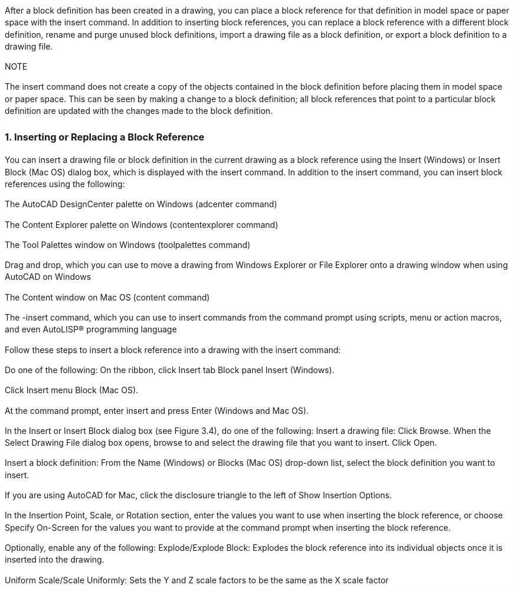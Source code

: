 After a block definition has been created in a drawing, you can place a block reference for that definition in model space or paper space with the insert command. In addition to inserting block references, you can replace a block reference with a different block definition, rename and purge unused block definitions, import a drawing file as a block definition, or export a block definition to a drawing file.

NOTE

The insert command does not create a copy of the objects contained in the block definition before placing them in model space or paper space. This can be seen by making a change to a block definition; all block references that point to a particular block definition are updated with the changes made to the block definition.

### 1. Inserting or Replacing a Block Reference

You can insert a drawing file or block definition in the current drawing as a block reference using the Insert (Windows) or Insert Block (Mac OS) dialog box, which is displayed with the insert command. In addition to the insert command, you can insert block references using the following:

The AutoCAD DesignCenter palette on Windows (adcenter command)

The Content Explorer palette on Windows (contentexplorer command)

The Tool Palettes window on Windows (toolpalettes command)

Drag and drop, which you can use to move a drawing from Windows Explorer or File Explorer onto a drawing window when using AutoCAD on Windows

The Content window on Mac OS (content command)

The -insert command, which you can use to insert commands from the command prompt using scripts, menu or action macros, and even AutoLISP® programming language

Follow these steps to insert a block reference into a drawing with the insert command:

Do one of the following: On the ribbon, click Insert tab Block panel Insert (Windows).

Click Insert menu Block (Mac OS).

At the command prompt, enter insert and press Enter (Windows and Mac OS).

In the Insert or Insert Block dialog box (see Figure 3.4), do one of the following: Insert a drawing file: Click Browse. When the Select Drawing File dialog box opens, browse to and select the drawing file that you want to insert. Click Open.

Insert a block definition: From the Name (Windows) or Blocks (Mac OS) drop-down list, select the block definition you want to insert.

If you are using AutoCAD for Mac, click the disclosure triangle to the left of Show Insertion Options.

In the Insertion Point, Scale, or Rotation section, enter the values you want to use when inserting the block reference, or choose Specify On-Screen for the values you want to provide at the command prompt when inserting the block reference.

Optionally, enable any of the following: Explode/Explode Block: Explodes the block reference into its individual objects once it is inserted into the drawing.

Uniform Scale/Scale Uniformly: Sets the Y and Z scale factors to be the same as the X scale factor
